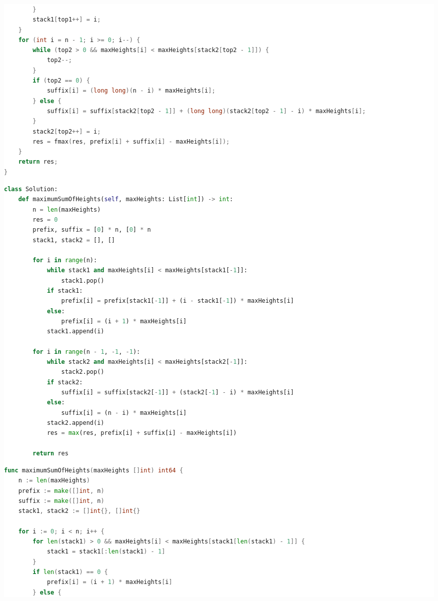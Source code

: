 ```c
        }
        stack1[top1++] = i;
    }
    for (int i = n - 1; i >= 0; i--) {
        while (top2 > 0 && maxHeights[i] < maxHeights[stack2[top2 - 1]]) {
            top2--;
        }
        if (top2 == 0) {
            suffix[i] = (long long)(n - i) * maxHeights[i];
        } else {
            suffix[i] = suffix[stack2[top2 - 1]] + (long long)(stack2[top2 - 1] - i) * maxHeights[i];
        }
        stack2[top2++] = i;
        res = fmax(res, prefix[i] + suffix[i] - maxHeights[i]);
    }
    return res;
}
```

```python
class Solution:
    def maximumSumOfHeights(self, maxHeights: List[int]) -> int:
        n = len(maxHeights)
        res = 0
        prefix, suffix = [0] * n, [0] * n
        stack1, stack2 = [], []

        for i in range(n):
            while stack1 and maxHeights[i] < maxHeights[stack1[-1]]:
                stack1.pop()
            if stack1:
                prefix[i] = prefix[stack1[-1]] + (i - stack1[-1]) * maxHeights[i]
            else:
                prefix[i] = (i + 1) * maxHeights[i]
            stack1.append(i)

        for i in range(n - 1, -1, -1):
            while stack2 and maxHeights[i] < maxHeights[stack2[-1]]:
                stack2.pop()
            if stack2:
                suffix[i] = suffix[stack2[-1]] + (stack2[-1] - i) * maxHeights[i]
            else:
                suffix[i] = (n - i) * maxHeights[i]
            stack2.append(i)
            res = max(res, prefix[i] + suffix[i] - maxHeights[i])
            
        return res
```

```go
func maximumSumOfHeights(maxHeights []int) int64 {
    n := len(maxHeights)
    prefix := make([]int, n)
    suffix := make([]int, n)
    stack1, stack2 := []int{}, []int{}

    for i := 0; i < n; i++ {
        for len(stack1) > 0 && maxHeights[i] < maxHeights[stack1[len(stack1) - 1]] {
            stack1 = stack1[:len(stack1) - 1]
        }
        if len(stack1) == 0 {
            prefix[i] = (i + 1) * maxHeights[i]
        } else {
```